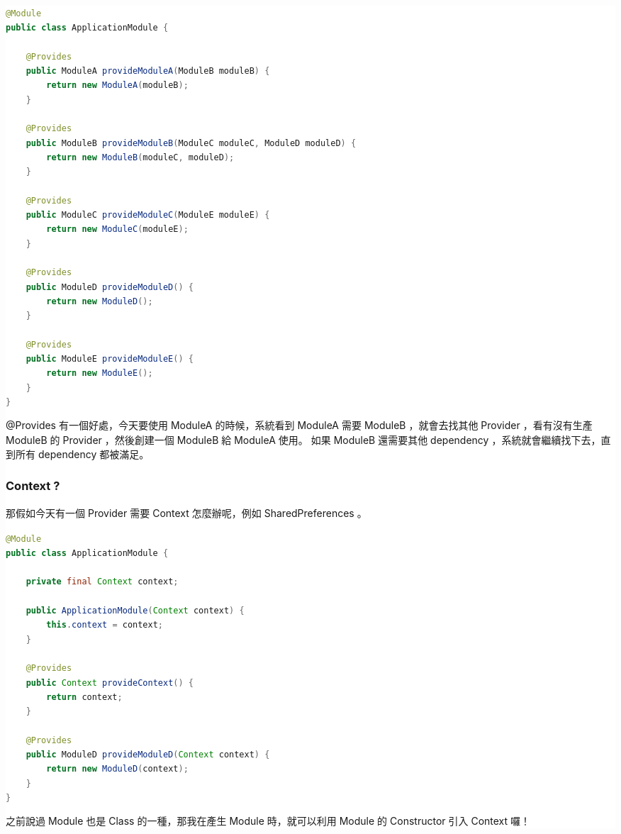 ```java
@Module
public class ApplicationModule {

    @Provides
    public ModuleA provideModuleA(ModuleB moduleB) {
        return new ModuleA(moduleB);
    }

    @Provides
    public ModuleB provideModuleB(ModuleC moduleC, ModuleD moduleD) {
        return new ModuleB(moduleC, moduleD);
    }

    @Provides
    public ModuleC provideModuleC(ModuleE moduleE) {
        return new ModuleC(moduleE);
    }

    @Provides
    public ModuleD provideModuleD() {
        return new ModuleD();
    }

    @Provides
    public ModuleE provideModuleE() {
        return new ModuleE();
    }
}
```
@Provides 有一個好處，今天要使用 ModuleA 的時候，系統看到 ModuleA 需要 ModuleB ，就會去找其他 Provider ，看有沒有生產 ModuleB 的 Provider ，然後創建一個 ModuleB 給 ModuleA 使用。
如果 ModuleB 還需要其他 dependency ，系統就會繼續找下去，直到所有 dependency 都被滿足。

### Context ?
那假如今天有一個 Provider 需要 Context 怎麼辦呢，例如 SharedPreferences 。

```java
@Module
public class ApplicationModule {

    private final Context context;

    public ApplicationModule(Context context) {
        this.context = context;
    }

    @Provides
    public Context provideContext() {
        return context;
    }

    @Provides
    public ModuleD provideModuleD(Context context) {
        return new ModuleD(context);
    }
}
```
之前說過 Module 也是 Class 的一種，那我在產生 Module 時，就可以利用 Module 的 Constructor 引入 Context 囉！
